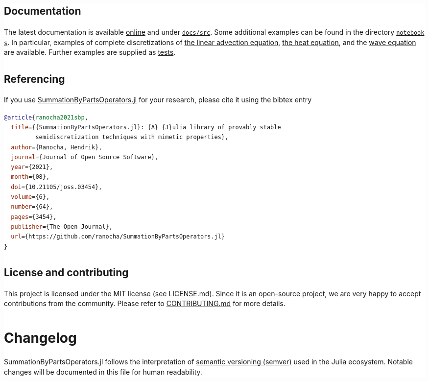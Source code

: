 
## Documentation

The latest documentation is available
[online](https://ranocha.github.io/SummationByPartsOperators.jl/stable)
and under [`docs/src`](docs/src).
Some additional examples can be found in the directory
[`notebooks`](https://github.com/ranocha/SummationByPartsOperators.jl/tree/main/notebooks).
In particular, examples of complete discretizations of
[the linear advection equation](https://github.com/ranocha/SummationByPartsOperators.jl/blob/main/notebooks/Advection_equation.ipynb),
[the heat equation](https://github.com/ranocha/SummationByPartsOperators.jl/blob/main/notebooks/Heat_equation.ipynb),
and the [wave equation](https://github.com/ranocha/SummationByPartsOperators.jl/blob/main/notebooks/Wave_equation.ipynb) are available.
Further examples are supplied as
[tests](https://github.com/ranocha/SummationByPartsOperators.jl/tree/main/test).


## Referencing

If you use
[SummationByPartsOperators.jl](https://github.com/ranocha/SummationByPartsOperators.jl)
for your research, please cite it using the bibtex entry
```bibtex
@article{ranocha2021sbp,
  title={{SummationByPartsOperators.jl}: {A} {J}ulia library of provably stable
         semidiscretization techniques with mimetic properties},
  author={Ranocha, Hendrik},
  journal={Journal of Open Source Software},
  year={2021},
  month={08},
  doi={10.21105/joss.03454},
  volume={6},
  number={64},
  pages={3454},
  publisher={The Open Journal},
  url={https://github.com/ranocha/SummationByPartsOperators.jl}
}
```


## License and contributing

This project is licensed under the MIT license (see [LICENSE.md](LICENSE.md)).
Since it is an open-source project, we are very happy to accept contributions
from the community. Please refer to [CONTRIBUTING.md](CONTRIBUTING.md) for more
details.
# Changelog

SummationByPartsOperators.jl follows the interpretation of
[semantic versioning (semver)](https://julialang.github.io/Pkg.jl/dev/compatibility/#Version-specifier-format-1)
used in the Julia ecosystem. Notable changes will be documented in this file
for human readability.

